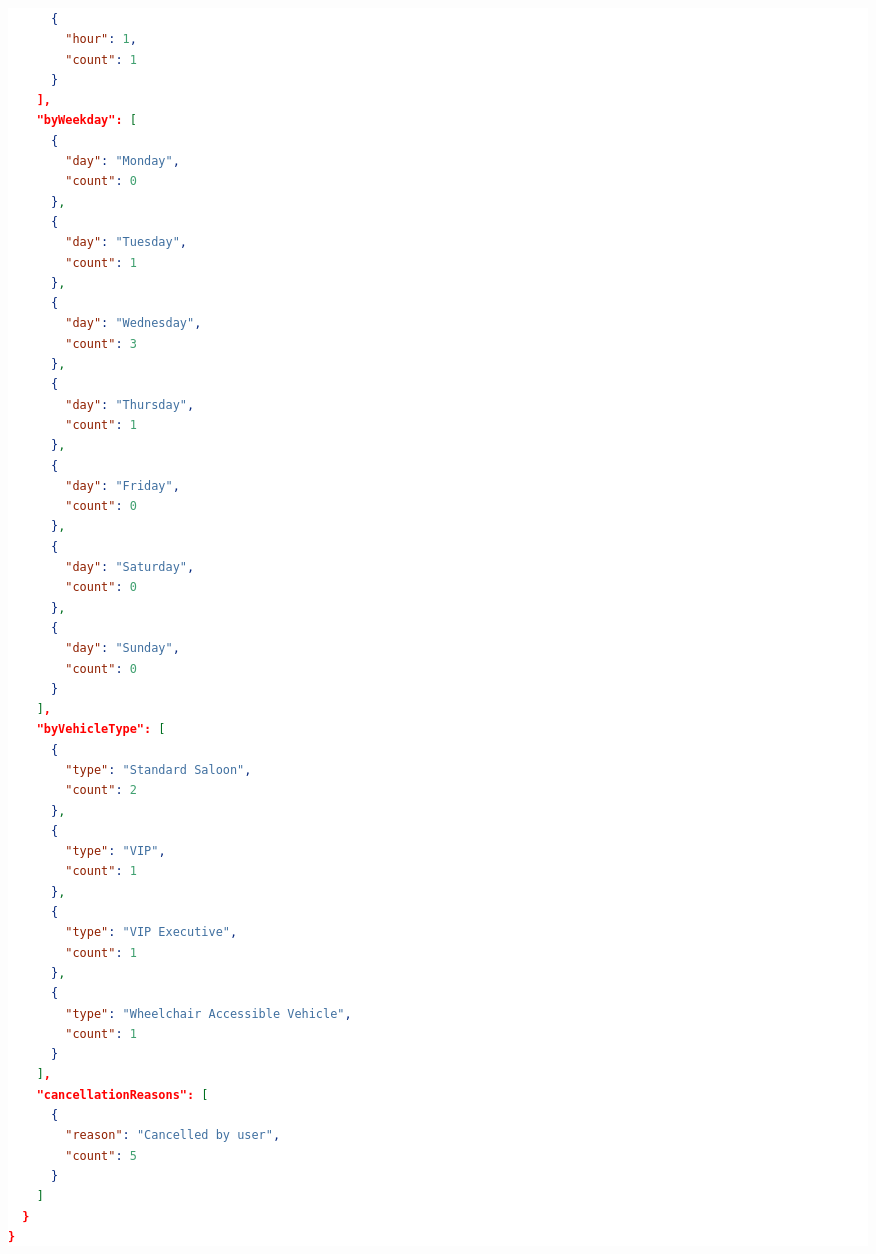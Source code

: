 ```json
      {
        "hour": 1,
        "count": 1
      }
    ],
    "byWeekday": [
      {
        "day": "Monday",
        "count": 0
      },
      {
        "day": "Tuesday",
        "count": 1
      },
      {
        "day": "Wednesday",
        "count": 3
      },
      {
        "day": "Thursday",
        "count": 1
      },
      {
        "day": "Friday",
        "count": 0
      },
      {
        "day": "Saturday",
        "count": 0
      },
      {
        "day": "Sunday",
        "count": 0
      }
    ],
    "byVehicleType": [
      {
        "type": "Standard Saloon",
        "count": 2
      },
      {
        "type": "VIP",
        "count": 1
      },
      {
        "type": "VIP Executive",
        "count": 1
      },
      {
        "type": "Wheelchair Accessible Vehicle",
        "count": 1
      }
    ],
    "cancellationReasons": [
      {
        "reason": "Cancelled by user",
        "count": 5
      }
    ]
  }
}
```
